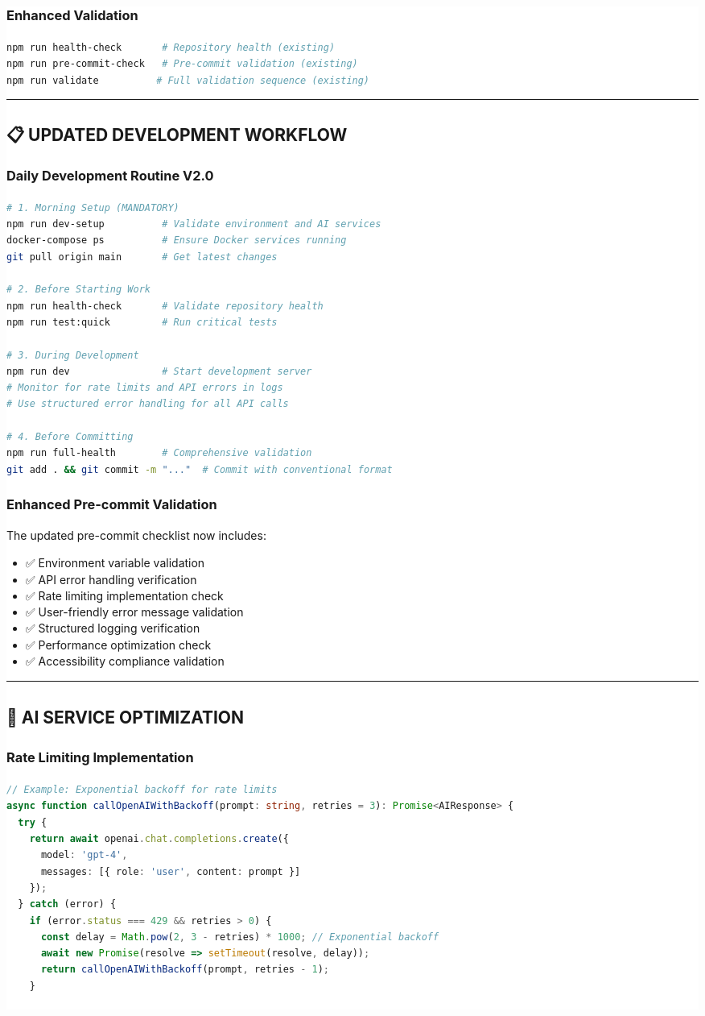 ### **Enhanced Validation**
```bash
npm run health-check       # Repository health (existing)
npm run pre-commit-check   # Pre-commit validation (existing)
npm run validate          # Full validation sequence (existing)
```

---

## 📋 **UPDATED DEVELOPMENT WORKFLOW**

### **Daily Development Routine V2.0**
```bash
# 1. Morning Setup (MANDATORY)
npm run dev-setup          # Validate environment and AI services
docker-compose ps          # Ensure Docker services running
git pull origin main       # Get latest changes

# 2. Before Starting Work
npm run health-check       # Validate repository health
npm run test:quick         # Run critical tests

# 3. During Development
npm run dev                # Start development server
# Monitor for rate limits and API errors in logs
# Use structured error handling for all API calls

# 4. Before Committing
npm run full-health        # Comprehensive validation
git add . && git commit -m "..."  # Commit with conventional format
```

### **Enhanced Pre-commit Validation**
The updated pre-commit checklist now includes:
- ✅ Environment variable validation
- ✅ API error handling verification
- ✅ Rate limiting implementation check
- ✅ User-friendly error message validation
- ✅ Structured logging verification
- ✅ Performance optimization check
- ✅ Accessibility compliance validation

---

## 🤖 **AI SERVICE OPTIMIZATION**

### **Rate Limiting Implementation**
```typescript
// Example: Exponential backoff for rate limits
async function callOpenAIWithBackoff(prompt: string, retries = 3): Promise<AIResponse> {
  try {
    return await openai.chat.completions.create({
      model: 'gpt-4',
      messages: [{ role: 'user', content: prompt }]
    });
  } catch (error) {
    if (error.status === 429 && retries > 0) {
      const delay = Math.pow(2, 3 - retries) * 1000; // Exponential backoff
      await new Promise(resolve => setTimeout(resolve, delay));
      return callOpenAIWithBackoff(prompt, retries - 1);
    }
    
```